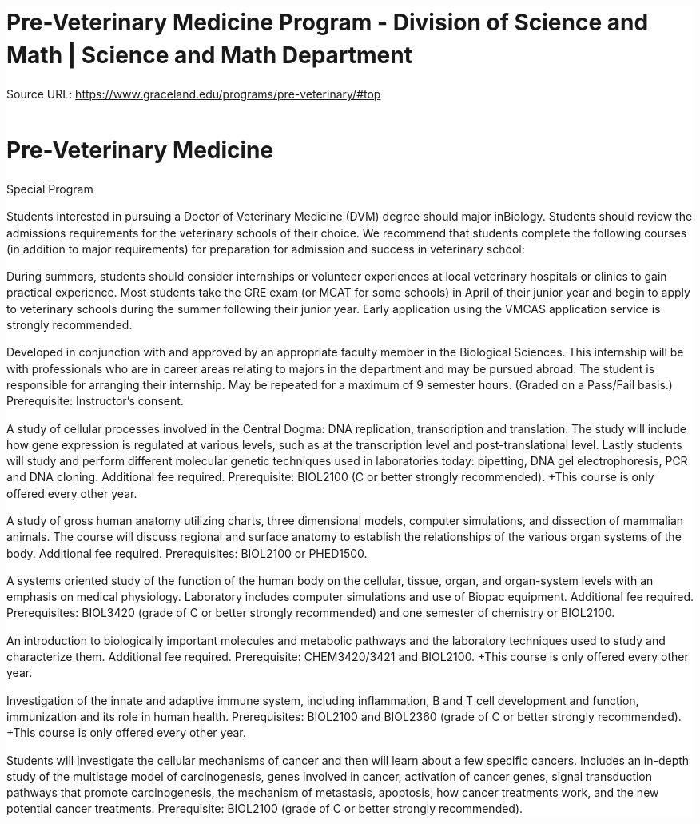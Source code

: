 # Pre-Veterinary Medicine Program - Division of Science and Math | Science and Math Department

Source URL: https://www.graceland.edu/programs/pre-veterinary/#top

# Pre-Veterinary Medicine

Special Program

Students interested in pursuing a Doctor of Veterinary Medicine (DVM) degree should major inBiology. Students should review the admissions requirements for the veterinary schools of their choice. We recommend that students complete the following courses (in addition to major requirements) for preparation for admission and success in veterinary school:

During summers, students should consider internships or volunteer experiences at local veterinary hospitals or clinics to gain practical experience. Most students take the GRE exam (or MCAT for some schools) in April of their junior year and begin to apply to veterinary schools during the summer following their junior year. Early application using the VMCAS application service is strongly recommended.

Developed in conjunction with and approved by an appropriate faculty member in the Biological Sciences. This internship will be with professionals who are in career areas relating to majors in the department and may be pursued abroad. The student is responsible for arranging their internship. May be repeated for a maximum of 9 semester hours. (Graded on a Pass/Fail basis.) Prerequisite: Instructor’s consent.

A study of cellular processes involved in the Central Dogma: DNA replication, transcription and translation. The study will include how gene expression is regulated at various levels, such as at the transcription level and post-translational level. Lastly students will study and perform different molecular genetic techniques used in laboratories today: pipetting, DNA gel electrophoresis, PCR and DNA cloning. Additional fee required. Prerequisite: BIOL2100 (C or better strongly recommended). +This course is only offered every other year.

A study of gross human anatomy utilizing charts, three dimensional models, computer simulations, and dissection of mammalian animals. The course will discuss regional and surface anatomy to establish the relationships of the various organ systems of the body. Additional fee required. Prerequisites: BIOL2100 or PHED1500.

A systems oriented study of the function of the human body on the cellular, tissue, organ, and organ-system levels with an emphasis on medical physiology. Laboratory includes computer simulations and use of Biopac equipment. Additional fee required. Prerequisites: BIOL3420 (grade of C or better strongly recommended) and one semester of chemistry or BIOL2100.

An introduction to biologically important molecules and metabolic pathways and the laboratory techniques used to study and characterize them. Additional fee required. Prerequisite: CHEM3420/3421 and BIOL2100. +This course is only offered every other year.

Investigation of the innate and adaptive immune system, including inflammation, B and T cell development and function, immunization and its role in human health. Prerequisites: BIOL2100 and BIOL2360 (grade of C or better strongly recommended). +This course is only offered every other year.

Students will investigate the cellular mechanisms of cancer and then will learn about a few specific cancers. Includes an in-depth study of the multistage model of carcinogenesis, genes involved in cancer, activation of cancer genes, signal transduction pathways that promote carcinogenesis, the mechanism of metastasis, apoptosis, how cancer treatments work, and the new potential cancer treatments. Prerequisite: BIOL2100 (grade of C or better strongly recommended). 
